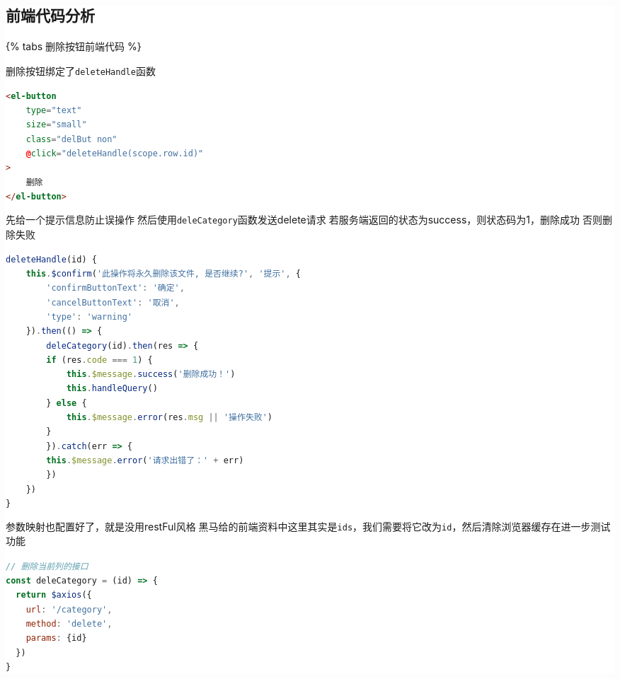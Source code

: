 ## 前端代码分析
{% tabs 删除按钮前端代码 %}

删除按钮绑定了`deleteHandle`函数
```HTML
<el-button
    type="text"
    size="small"
    class="delBut non"
    @click="deleteHandle(scope.row.id)"
>
    删除
</el-button>
```


先给一个提示信息防止误操作
然后使用`deleCategory`函数发送delete请求
若服务端返回的状态为success，则状态码为1，删除成功
否则删除失败
``` js
deleteHandle(id) {
    this.$confirm('此操作将永久删除该文件, 是否继续?', '提示', {
        'confirmButtonText': '确定',
        'cancelButtonText': '取消',
        'type': 'warning'
    }).then(() => {
        deleCategory(id).then(res => {
        if (res.code === 1) {
            this.$message.success('删除成功！')
            this.handleQuery()
        } else {
            this.$message.error(res.msg || '操作失败')
        }
        }).catch(err => {
        this.$message.error('请求出错了：' + err)
        })
    })
}
```


参数映射也配置好了，就是没用restFul风格
黑马给的前端资料中这里其实是`ids`，我们需要将它改为`id`，然后清除浏览器缓存在进一步测试功能
```js
// 删除当前列的接口
const deleCategory = (id) => {
  return $axios({
    url: '/category',
    method: 'delete',
    params: {id}
  })
}
```
